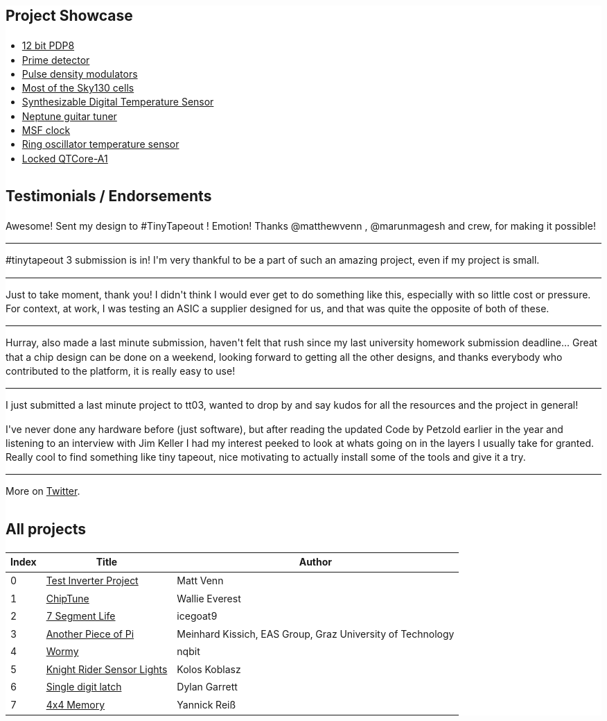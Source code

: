 ## Project Showcase

* [12 bit PDP8](./019)
* [Prime detector](./031)
* [Pulse density modulators](./033)
* [Most of the Sky130 cells](./045)
* [Synthesizable Digital Temperature Sensor](./047)
* [Neptune guitar tuner](./052)
* [MSF clock](./066)
* [Ring oscillator temperature sensor](./058)
* [Locked QTCore-A1](./072)

## Testimonials / Endorsements

Awesome! Sent my design to #TinyTapeout ! Emotion! Thanks 
@matthewvenn , @marunmagesh and crew, for making it possible!

---

#tinytapeout 3 submission is in! I'm very thankful to be a part of such an amazing project, even if my project is small.

---

Just to take moment, thank you! I didn't think I would ever get to do something like this, especially with so little cost or pressure.
For context, at work, I was testing an ASIC a supplier designed for us, and that was quite the opposite of both of these.

---

Hurray, also made a last minute submission, haven't felt that rush since my last university homework submission deadline... Great that a chip design can be done on a weekend, looking forward to getting all the other designs, and thanks everybody who contributed to the platform, it is really easy to use!

---

I just submitted a last minute project to tt03, wanted to drop by and say kudos for all the resources and the project in general!

I've never done any hardware before (just software), but after reading the updated Code by Petzold earlier in the year and listening to an interview with Jim Keller I had my interest peeked to look at whats going on in the layers I usually take for granted. Really cool to find something like tiny tapeout, nice motivating to actually install some of the tools and give it a try.

---
More on [Twitter](https://twitter.com/search?q=tinytapeout).

## All projects
| Index | Title | Author |
| ----- | ----- | -------|
| 0 | [Test Inverter Project](000) | Matt Venn|
| 1 | [ChipTune](001) | Wallie Everest|
| 2 | [7 Segment Life](002) | icegoat9|
| 3 | [Another Piece of Pi](003) | Meinhard Kissich, EAS Group, Graz University of Technology|
| 4 | [Wormy](004) | nqbit|
| 5 | [Knight Rider Sensor Lights](005) | Kolos Koblasz|
| 6 | [Single digit latch](006) | Dylan Garrett|
| 7 | [4x4 Memory](007) | Yannick Reiß|